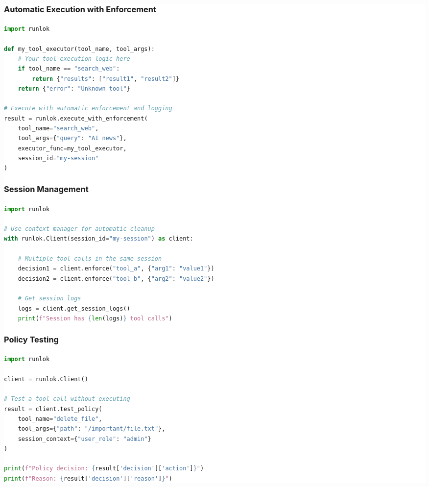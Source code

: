 ### Automatic Execution with Enforcement

```python
import runlok

def my_tool_executor(tool_name, tool_args):
    # Your tool execution logic here
    if tool_name == "search_web":
        return {"results": ["result1", "result2"]}
    return {"error": "Unknown tool"}

# Execute with automatic enforcement and logging
result = runlok.execute_with_enforcement(
    tool_name="search_web",
    tool_args={"query": "AI news"},
    executor_func=my_tool_executor,
    session_id="my-session"
)
```

### Session Management

```python
import runlok

# Use context manager for automatic cleanup
with runlok.Client(session_id="my-session") as client:
    
    # Multiple tool calls in the same session
    decision1 = client.enforce("tool_a", {"arg1": "value1"})
    decision2 = client.enforce("tool_b", {"arg2": "value2"})
    
    # Get session logs
    logs = client.get_session_logs()
    print(f"Session has {len(logs)} tool calls")
```

### Policy Testing

```python
import runlok

client = runlok.Client()

# Test a tool call without executing
result = client.test_policy(
    tool_name="delete_file",
    tool_args={"path": "/important/file.txt"},
    session_context={"user_role": "admin"}
)

print(f"Policy decision: {result['decision']['action']}")
print(f"Reason: {result['decision']['reason']}")
```
